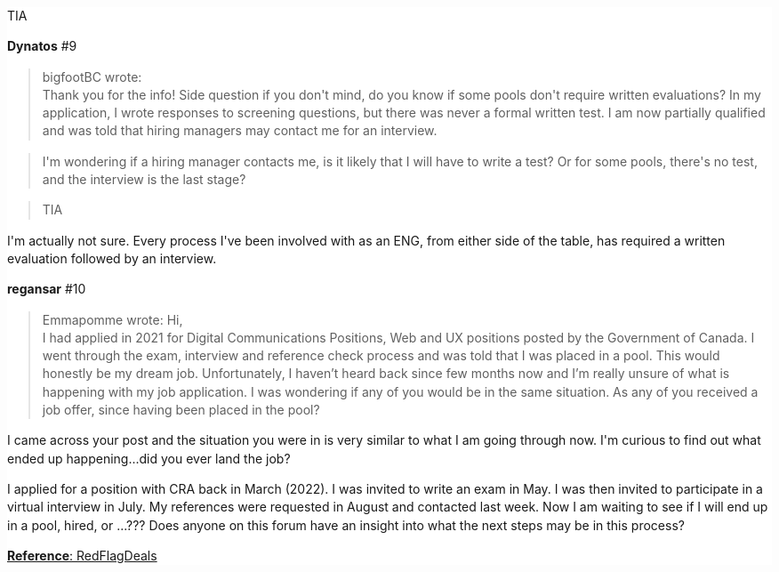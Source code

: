 TIA


**Dynatos**  #9  

> bigfootBC wrote:  
> Thank you for the info!
> Side question if you don't mind, do you know if some pools don't require written evaluations? In my application, I wrote responses to screening questions, but there was never a formal written test. I am now partially qualified and was told that hiring managers may contact me for an interview.

> I'm wondering if a hiring manager contacts me, is it likely that I will have to write a test? Or for some pools, there's no test, and the interview is the last stage?

> TIA

I'm actually not sure. Every process I've been involved with as an ENG, from either side of the table, has required a written evaluation followed by an interview.


**regansar**  #10  
>Emmapomme wrote: 
> Hi,  
>I had applied in 2021 for Digital Communications Positions, Web and UX positions posted by the Government of Canada. I went through the exam, interview and reference check process and was told that I was placed in a pool. This would honestly be my dream job. Unfortunately, I haven’t heard back since few months now and I’m really unsure of what is happening with my job application. I was wondering if any of you would be in the same situation. As any of you received a job offer, since having been placed in the pool?

I came across your post and the situation you were in is very similar to what I am going through now. I'm curious to find out what ended up happening...did you ever land the job?

I applied for a position with CRA back in March (2022). I was invited to write an exam in May. I was then invited to participate in a virtual interview in July. My references were requested in August and contacted last week. Now I am waiting to see if I will end up in a pool, hired, or ...??? Does anyone on this forum have an insight into what the next steps may be in this process?

[**Reference**: RedFlagDeals](https://forums.redflagdeals.com/government-canada-being-pool-applicants-2547144/)